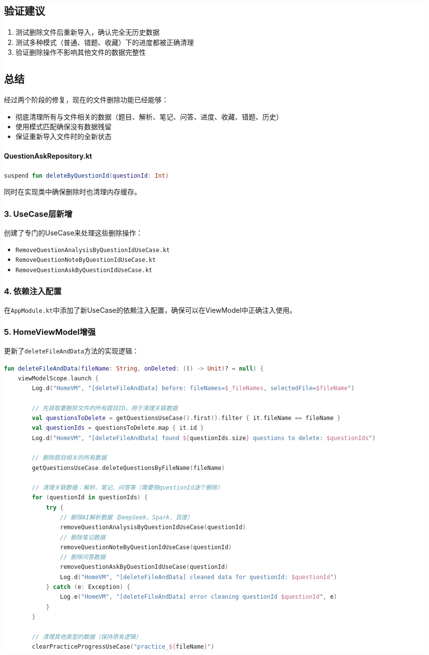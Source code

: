 ## 验证建议
1. 测试删除文件后重新导入，确认完全无历史数据
2. 测试多种模式（普通、错题、收藏）下的进度都被正确清理
3. 验证删除操作不影响其他文件的数据完整性

## 总结
经过两个阶段的修复，现在的文件删除功能已经能够：
- 彻底清理所有与文件相关的数据（题目、解析、笔记、问答、进度、收藏、错题、历史）
- 使用模式匹配确保没有数据残留
- 保证重新导入文件时的全新状态

#### QuestionAskRepository.kt
```kotlin
suspend fun deleteByQuestionId(questionId: Int)
```

同时在实现类中确保删除时也清理内存缓存。

### 3. UseCase层新增
创建了专门的UseCase来处理这些删除操作：

- `RemoveQuestionAnalysisByQuestionIdUseCase.kt`
- `RemoveQuestionNoteByQuestionIdUseCase.kt` 
- `RemoveQuestionAskByQuestionIdUseCase.kt`

### 4. 依赖注入配置
在`AppModule.kt`中添加了新UseCase的依赖注入配置，确保可以在ViewModel中正确注入使用。

### 5. HomeViewModel增强
更新了`deleteFileAndData`方法的实现逻辑：

```kotlin
fun deleteFileAndData(fileName: String, onDeleted: (() -> Unit)? = null) {
    viewModelScope.launch {
        Log.d("HomeVM", "[deleteFileAndData] before: fileNames=$_fileNames, selectedFile=$fileName")
        
        // 先获取要删除文件的所有题目ID，用于清理关联数据
        val questionsToDelete = getQuestionsUseCase().first().filter { it.fileName == fileName }
        val questionIds = questionsToDelete.map { it.id }
        Log.d("HomeVM", "[deleteFileAndData] found ${questionIds.size} questions to delete: $questionIds")
        
        // 删除题目相关的所有数据
        getQuestionsUseCase.deleteQuestionsByFileName(fileName)
        
        // 清理关联数据：解析、笔记、问答等（需要按questionId逐个删除）
        for (questionId in questionIds) {
            try {
                // 删除AI解析数据（DeepSeek、Spark、百度）
                removeQuestionAnalysisByQuestionIdUseCase(questionId)
                // 删除笔记数据
                removeQuestionNoteByQuestionIdUseCase(questionId)
                // 删除问答数据
                removeQuestionAskByQuestionIdUseCase(questionId)
                Log.d("HomeVM", "[deleteFileAndData] cleaned data for questionId: $questionId")
            } catch (e: Exception) {
                Log.e("HomeVM", "[deleteFileAndData] error cleaning questionId $questionId", e)
            }
        }
        
        // 清理其他类型的数据（保持原有逻辑）
        clearPracticeProgressUseCase("practice_${fileName}")
```